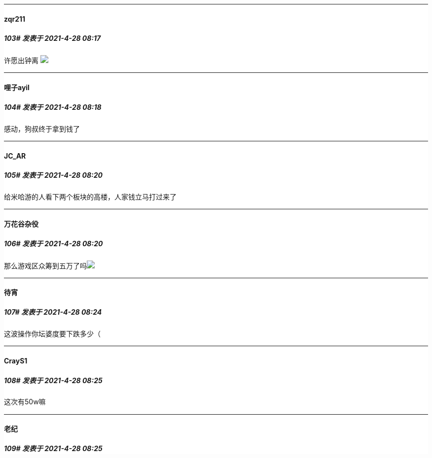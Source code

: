 *****

####  zqr211  
##### 103#       发表于 2021-4-28 08:17


许愿出钟离 <img src="https://static.saraba1st.com/image/smiley/face2017/162.png" referrerpolicy="no-referrer">


*****

####  哩子ayil  
##### 104#       发表于 2021-4-28 08:18


感动，狗叔终于拿到钱了


*****

####  JC_AR  
##### 105#       发表于 2021-4-28 08:20


给米哈游的人看下两个板块的高楼，人家钱立马打过来了


*****

####  万花谷杂役  
##### 106#       发表于 2021-4-28 08:20


那么游戏区众筹到五万了吗<img src="https://static.saraba1st.com/image/smiley/face2017/067.png" referrerpolicy="no-referrer">


*****

####  待宵  
##### 107#       发表于 2021-4-28 08:24


这波操作你坛婆度要下跌多少（


*****

####  CrayS1  
##### 108#       发表于 2021-4-28 08:25


这次有50w嘛


*****

####  老纪  
##### 109#       发表于 2021-4-28 08:25
